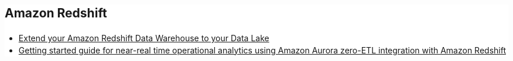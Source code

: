 ## Amazon Redshift
- [Extend your Amazon Redshift Data Warehouse to your Data Lake](https://aws.amazon.com/blogs/big-data/extend-your-amazon-redshift-data-warehouse-to-your-data-lake/)
- [Getting started guide for near-real time operational analytics using Amazon Aurora zero-ETL integration with Amazon Redshift](https://aws.amazon.com/blogs/big-data/getting-started-guide-for-near-real-time-operational-analytics-using-amazon-aurora-zero-etl-integration-with-amazon-redshift/)
